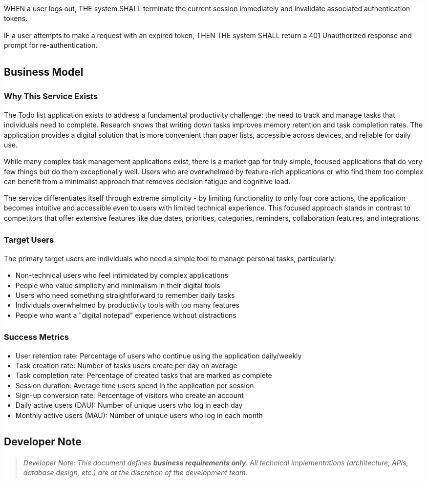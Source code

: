 WHEN a user logs out, THE system SHALL terminate the current session immediately and invalidate associated authentication tokens.

IF a user attempts to make a request with an expired token, THEN THE system SHALL return a 401 Unauthorized response and prompt for re-authentication.

## Business Model

### Why This Service Exists

The Todo list application exists to address a fundamental productivity challenge: the need to track and manage tasks that individuals need to complete. Research shows that writing down tasks improves memory retention and task completion rates. The application provides a digital solution that is more convenient than paper lists, accessible across devices, and reliable for daily use.

While many complex task management applications exist, there is a market gap for truly simple, focused applications that do very few things but do them exceptionally well. Users who are overwhelmed by feature-rich applications or who find them too complex can benefit from a minimalist approach that removes decision fatigue and cognitive load.

The service differentiates itself through extreme simplicity - by limiting functionality to only four core actions, the application becomes intuitive and accessible even to users with limited technical experience. This focused approach stands in contrast to competitors that offer extensive features like due dates, priorities, categories, reminders, collaboration features, and integrations.

### Target Users

The primary target users are individuals who need a simple tool to manage personal tasks, particularly:

- Non-technical users who feel intimidated by complex applications
- People who value simplicity and minimalism in their digital tools
- Users who need something straightforward to remember daily tasks
- Individuals overwhelmed by productivity tools with too many features
- People who want a "digital notepad" experience without distractions

### Success Metrics

- User retention rate: Percentage of users who continue using the application daily/weekly
- Task creation rate: Number of tasks users create per day on average
- Task completion rate: Percentage of created tasks that are marked as complete
- Session duration: Average time users spend in the application per session
- Sign-up conversion rate: Percentage of visitors who create an account
- Daily active users (DAU): Number of unique users who log in each day
- Monthly active users (MAU): Number of unique users who log in each month

## Developer Note

> *Developer Note: This document defines **business requirements only**. All technical implementations (architecture, APIs, database design, etc.) are at the discretion of the development team.*
